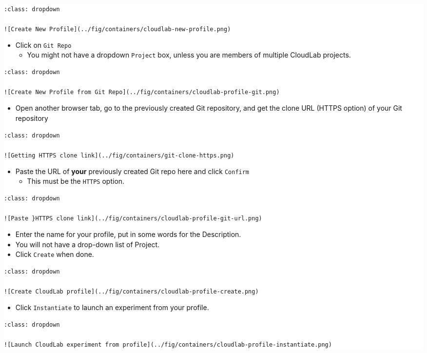 ```{admonition} Create New Profile
:class: dropdown

![Create New Profile](../fig/containers/cloudlab-new-profile.png)

```

- Click on `Git Repo`
  - You might not have a dropdown `Project` box, unless you are members of multiple CloudLab
  projects.

```{admonition} Create New Profile
:class: dropdown

![Create New Profile from Git Repo](../fig/containers/cloudlab-profile-git.png)

```

- Open another browser tab, go to the previously created Git repository, and 
get the clone URL (HTTPS option) of your Git repository

```{admonition} HTTPS clone link
:class: dropdown

![Getting HTTPS clone link](../fig/containers/git-clone-https.png)

```

- Paste the URL of **your** previously created Git repo here and click `Confirm`
  - This must be the `HTTPS` option. 

```{admonition} Paste Git clone link
:class: dropdown

![Paste }HTTPS clone link](../fig/containers/cloudlab-profile-git-url.png)

```

- Enter the name for your profile, put in some words for the Description. 
- You will not have a drop-down list of Project. 
- Click `Create` when done. 

```{admonition} Complete and create profile
:class: dropdown

![Create CloudLab profile](../fig/containers/cloudlab-profile-create.png)

```

- Click `Instantiate` to launch an experiment from your profile. 

```{admonition} Instantiate an experiment from a profile
:class: dropdown

![Launch CloudLab experiment from profile](../fig/containers/cloudlab-profile-instantiate.png)

```
